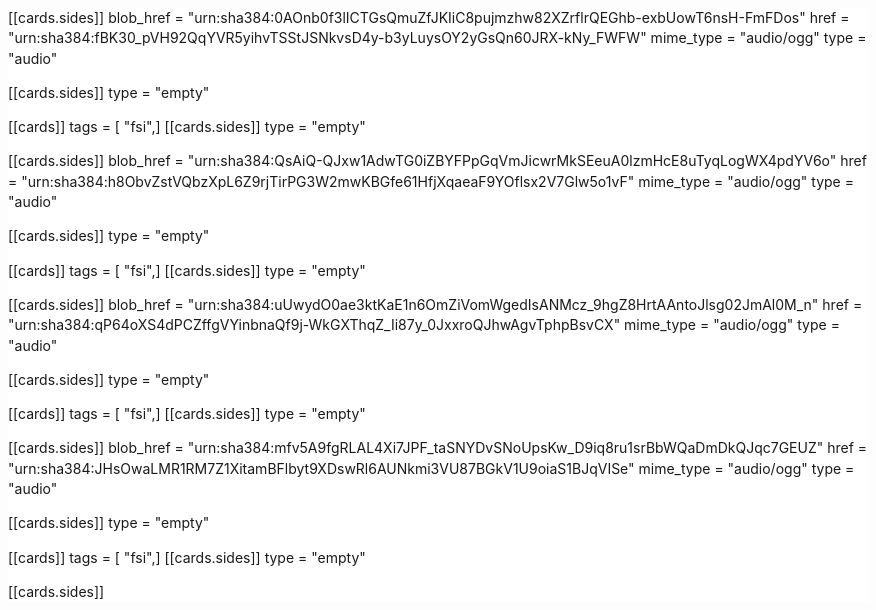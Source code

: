 [[cards.sides]]
blob_href = "urn:sha384:0AOnb0f3lICTGsQmuZfJKIiC8pujmzhw82XZrflrQEGhb-exbUowT6nsH-FmFDos"
href = "urn:sha384:fBK30_pVH92QqYVR5yihvTSStJSNkvsD4y-b3yLuysOY2yGsQn60JRX-kNy_FWFW"
mime_type = "audio/ogg"
type = "audio"

[[cards.sides]]
type = "empty"


[[cards]]
tags = [ "fsi",]
[[cards.sides]]
type = "empty"

[[cards.sides]]
blob_href = "urn:sha384:QsAiQ-QJxw1AdwTG0iZBYFPpGqVmJicwrMkSEeuA0lzmHcE8uTyqLogWX4pdYV6o"
href = "urn:sha384:h8ObvZstVQbzXpL6Z9rjTirPG3W2mwKBGfe61HfjXqaeaF9YOflsx2V7Glw5o1vF"
mime_type = "audio/ogg"
type = "audio"

[[cards.sides]]
type = "empty"


[[cards]]
tags = [ "fsi",]
[[cards.sides]]
type = "empty"

[[cards.sides]]
blob_href = "urn:sha384:uUwydO0ae3ktKaE1n6OmZiVomWgedIsANMcz_9hgZ8HrtAAntoJlsg02JmAl0M_n"
href = "urn:sha384:qP64oXS4dPCZffgVYinbnaQf9j-WkGXThqZ_Ii87y_0JxxroQJhwAgvTphpBsvCX"
mime_type = "audio/ogg"
type = "audio"

[[cards.sides]]
type = "empty"


[[cards]]
tags = [ "fsi",]
[[cards.sides]]
type = "empty"

[[cards.sides]]
blob_href = "urn:sha384:mfv5A9fgRLAL4Xi7JPF_taSNYDvSNoUpsKw_D9iq8ru1srBbWQaDmDkQJqc7GEUZ"
href = "urn:sha384:JHsOwaLMR1RM7Z1XitamBFlbyt9XDswRl6AUNkmi3VU87BGkV1U9oiaS1BJqVISe"
mime_type = "audio/ogg"
type = "audio"

[[cards.sides]]
type = "empty"


[[cards]]
tags = [ "fsi",]
[[cards.sides]]
type = "empty"

[[cards.sides]]
